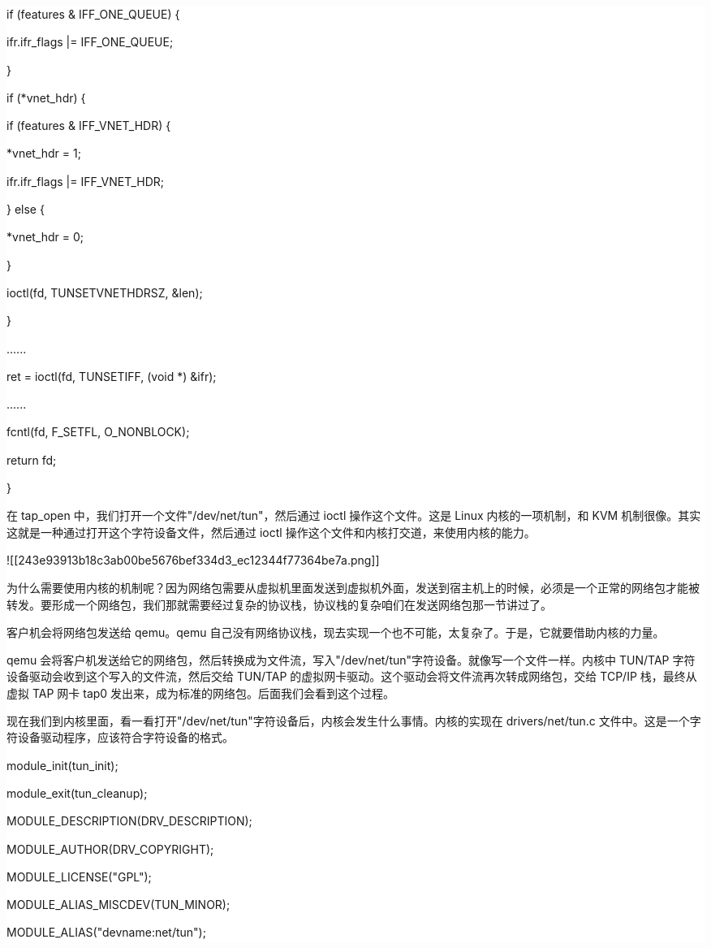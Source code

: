 if (features & IFF\_ONE\_QUEUE) {

ifr.ifr\_flags |= IFF\_ONE_QUEUE;

}

if (*vnet_hdr) {

if (features & IFF\_VNET\_HDR) {

*vnet_hdr = 1;

ifr.ifr\_flags |= IFF\_VNET_HDR;

} else {

*vnet_hdr = 0;

}

ioctl(fd, TUNSETVNETHDRSZ, &len);

}

......

ret = ioctl(fd, TUNSETIFF, (void *) &ifr);

......

fcntl(fd, F\_SETFL, O\_NONBLOCK);

return fd;

}

在 tap_open 中，我们打开一个文件"/dev/net/tun"，然后通过 ioctl 操作这个文件。这是 Linux 内核的一项机制，和 KVM 机制很像。其实这就是一种通过打开这个字符设备文件，然后通过 ioctl 操作这个文件和内核打交道，来使用内核的能力。

![[243e93913b18c3ab00be5676bef334d3_ec12344f77364be7a.png]]

为什么需要使用内核的机制呢？因为网络包需要从虚拟机里面发送到虚拟机外面，发送到宿主机上的时候，必须是一个正常的网络包才能被转发。要形成一个网络包，我们那就需要经过复杂的协议栈，协议栈的复杂咱们在发送网络包那一节讲过了。

客户机会将网络包发送给 qemu。qemu 自己没有网络协议栈，现去实现一个也不可能，太复杂了。于是，它就要借助内核的力量。

qemu 会将客户机发送给它的网络包，然后转换成为文件流，写入"/dev/net/tun"字符设备。就像写一个文件一样。内核中 TUN/TAP 字符设备驱动会收到这个写入的文件流，然后交给 TUN/TAP 的虚拟网卡驱动。这个驱动会将文件流再次转成网络包，交给 TCP/IP 栈，最终从虚拟 TAP 网卡 tap0 发出来，成为标准的网络包。后面我们会看到这个过程。

现在我们到内核里面，看一看打开"/dev/net/tun"字符设备后，内核会发生什么事情。内核的实现在 drivers/net/tun.c 文件中。这是一个字符设备驱动程序，应该符合字符设备的格式。

module_init(tun_init);

module_exit(tun_cleanup);

MODULE_DESCRIPTION(DRV_DESCRIPTION);

MODULE_AUTHOR(DRV_COPYRIGHT);

MODULE_LICENSE("GPL");

MODULE\_ALIAS\_MISCDEV(TUN_MINOR);

MODULE_ALIAS("devname:net/tun");
